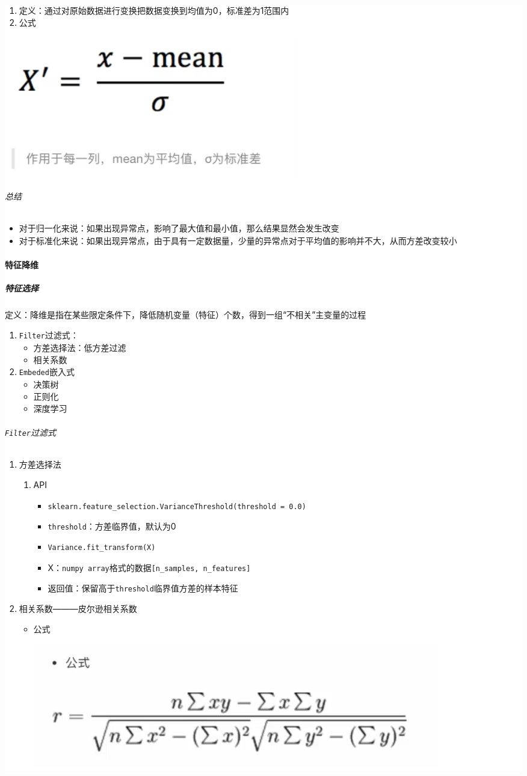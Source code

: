 1. 定义：通过对原始数据进行变换把数据变换到均值为0，标准差为1范围内
2. 公式

![image-20210627153938772](images/image-20210627153938772-1624779581296.png)

###### 总结

- 对于归一化来说：如果出现异常点，影响了最大值和最小值，那么结果显然会发生改变
- 对于标准化来说：如果出现异常点，由于具有一定数据量，少量的异常点对于平均值的影响并不大，从而方差改变较小

#### 特征降维

##### 特征选择

定义：降维是指在某些限定条件下，降低随机变量（特征）个数，得到一组“不相关”主变量的过程

1. `Filter`过滤式：
   - 方差选择法：低方差过滤
   - 相关系数
2. `Embeded`嵌入式
   - 决策树
   - 正则化
   - 深度学习

###### `Filter`过滤式

1. 方差选择法
   1. API

      - ​	`sklearn.feature_selection.VarianceThreshold(threshold = 0.0)`

      - `threshold`：方差临界值，默认为0	

      - `Variance.fit_transform(X)`

      - X：`numpy array`格式的数据`[n_samples, n_features]`

      - 返回值：保留高于`threshold`临界值方差的样本特征

2. 相关系数———皮尔逊相关系数

   - 公式

     ![image-20210628180331687](images/image-20210628180331687-1624874613724.png)
